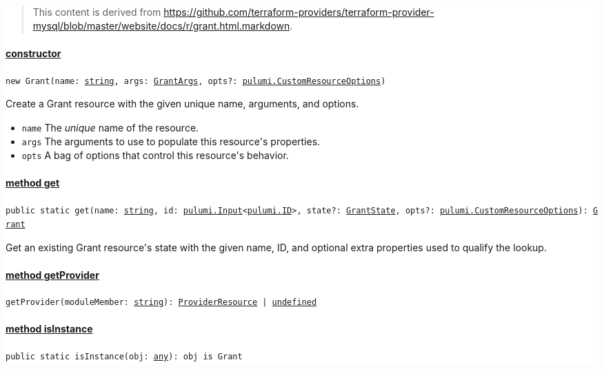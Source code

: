 > This content is derived from https://github.com/terraform-providers/terraform-provider-mysql/blob/master/website/docs/r/grant.html.markdown.

<h4 class="pdoc-member-header" id="Grant-constructor">
<a class="pdoc-child-name" href="https://github.com/pulumi/pulumi-mysql/blob/{{< param git_sha >}}/sdk/nodejs/grant.ts#L134"> <b>constructor</b></a>
</h4>


<pre class="highlight"><code><span class='kd'></span><span class='kd'>new</span> Grant(name: <span class='kd'><a href='https://developer.mozilla.org/en-US/docs/Web/JavaScript/Reference/Global_Objects/String'>string</a></span>, args: <a href='#GrantArgs'>GrantArgs</a>, opts?: <a href='/docs/reference/pkg/nodejs/pulumi/pulumi/#CustomResourceOptions'>pulumi.CustomResourceOptions</a>)</code></pre>


Create a Grant resource with the given unique name, arguments, and options.

* `name` The _unique_ name of the resource.
* `args` The arguments to use to populate this resource&#39;s properties.
* `opts` A bag of options that control this resource&#39;s behavior.

<h4 class="pdoc-member-header" id="Grant-get">
<a class="pdoc-child-name" href="https://github.com/pulumi/pulumi-mysql/blob/{{< param git_sha >}}/sdk/nodejs/grant.ts#L81">method <b>get</b></a>
</h4>


<pre class="highlight"><code><span class='kd'>public static </span>get(name: <span class='kd'><a href='https://developer.mozilla.org/en-US/docs/Web/JavaScript/Reference/Global_Objects/String'>string</a></span>, id: <a href='/docs/reference/pkg/nodejs/pulumi/pulumi/#Input'>pulumi.Input</a>&lt;<a href='/docs/reference/pkg/nodejs/pulumi/pulumi/#ID'>pulumi.ID</a>&gt;, state?: <a href='#GrantState'>GrantState</a>, opts?: <a href='/docs/reference/pkg/nodejs/pulumi/pulumi/#CustomResourceOptions'>pulumi.CustomResourceOptions</a>): <a href='#Grant'>Grant</a></code></pre>


Get an existing Grant resource's state with the given name, ID, and optional extra
properties used to qualify the lookup.

<h4 class="pdoc-member-header" id="Grant-getProvider">
<a class="pdoc-child-name" href="https://github.com/pulumi/pulumi-mysql/blob/{{< param git_sha >}}/sdk/nodejs/grant.ts#L72">method <b>getProvider</b></a>
</h4>


<pre class="highlight"><code><span class='kd'></span>getProvider(moduleMember: <span class='kd'><a href='https://developer.mozilla.org/en-US/docs/Web/JavaScript/Reference/Global_Objects/String'>string</a></span>): <a href='/docs/reference/pkg/nodejs/pulumi/pulumi/#ProviderResource'>ProviderResource</a> | <span class='kd'><a href='https://developer.mozilla.org/en-US/docs/Web/JavaScript/Reference/Global_Objects/undefined'>undefined</a></span></code></pre>

<h4 class="pdoc-member-header" id="Grant-isInstance">
<a class="pdoc-child-name" href="https://github.com/pulumi/pulumi-mysql/blob/{{< param git_sha >}}/sdk/nodejs/grant.ts#L92">method <b>isInstance</b></a>
</h4>


<pre class="highlight"><code><span class='kd'>public static </span>isInstance(obj: <span class='kd'><a href='https://www.typescriptlang.org/docs/handbook/basic-types.html#any'>any</a></span>): obj is Grant</code></pre>
